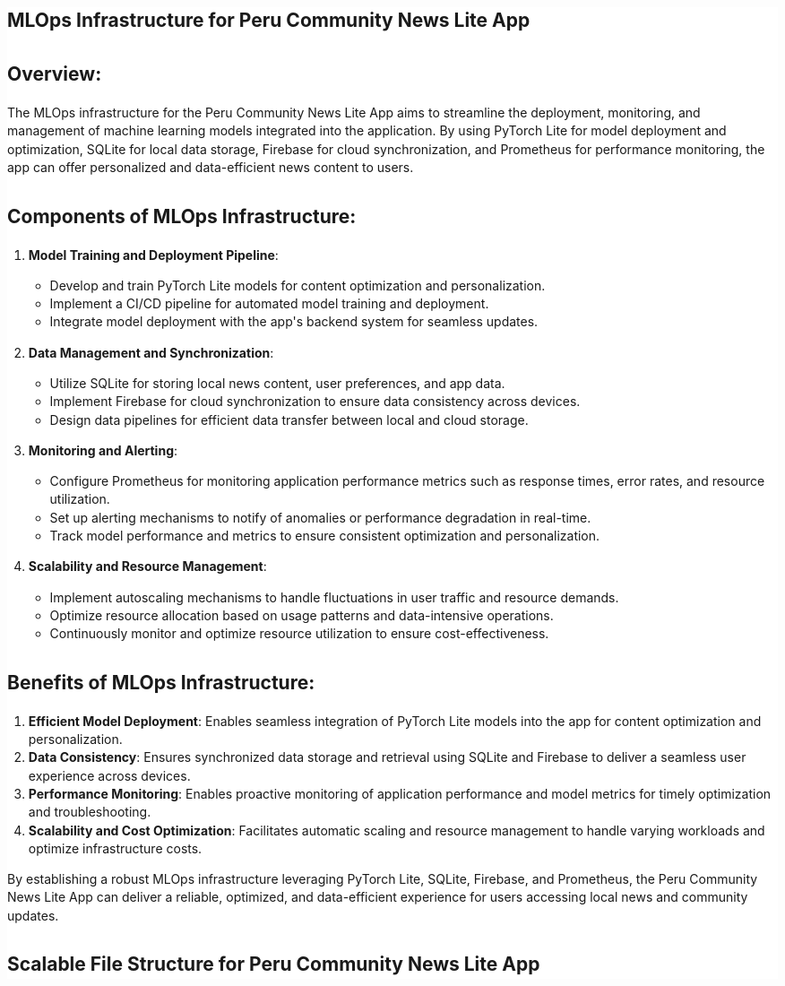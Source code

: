 ## MLOps Infrastructure for Peru Community News Lite App

## Overview:

The MLOps infrastructure for the Peru Community News Lite App aims to streamline the deployment, monitoring, and management of machine learning models integrated into the application. By using PyTorch Lite for model deployment and optimization, SQLite for local data storage, Firebase for cloud synchronization, and Prometheus for performance monitoring, the app can offer personalized and data-efficient news content to users.

## Components of MLOps Infrastructure:

1. **Model Training and Deployment Pipeline**:

   - Develop and train PyTorch Lite models for content optimization and personalization.
   - Implement a CI/CD pipeline for automated model training and deployment.
   - Integrate model deployment with the app's backend system for seamless updates.

2. **Data Management and Synchronization**:

   - Utilize SQLite for storing local news content, user preferences, and app data.
   - Implement Firebase for cloud synchronization to ensure data consistency across devices.
   - Design data pipelines for efficient data transfer between local and cloud storage.

3. **Monitoring and Alerting**:

   - Configure Prometheus for monitoring application performance metrics such as response times, error rates, and resource utilization.
   - Set up alerting mechanisms to notify of anomalies or performance degradation in real-time.
   - Track model performance and metrics to ensure consistent optimization and personalization.

4. **Scalability and Resource Management**:
   - Implement autoscaling mechanisms to handle fluctuations in user traffic and resource demands.
   - Optimize resource allocation based on usage patterns and data-intensive operations.
   - Continuously monitor and optimize resource utilization to ensure cost-effectiveness.

## Benefits of MLOps Infrastructure:

1. **Efficient Model Deployment**: Enables seamless integration of PyTorch Lite models into the app for content optimization and personalization.
2. **Data Consistency**: Ensures synchronized data storage and retrieval using SQLite and Firebase to deliver a seamless user experience across devices.
3. **Performance Monitoring**: Enables proactive monitoring of application performance and model metrics for timely optimization and troubleshooting.
4. **Scalability and Cost Optimization**: Facilitates automatic scaling and resource management to handle varying workloads and optimize infrastructure costs.

By establishing a robust MLOps infrastructure leveraging PyTorch Lite, SQLite, Firebase, and Prometheus, the Peru Community News Lite App can deliver a reliable, optimized, and data-efficient experience for users accessing local news and community updates.

## Scalable File Structure for Peru Community News Lite App
